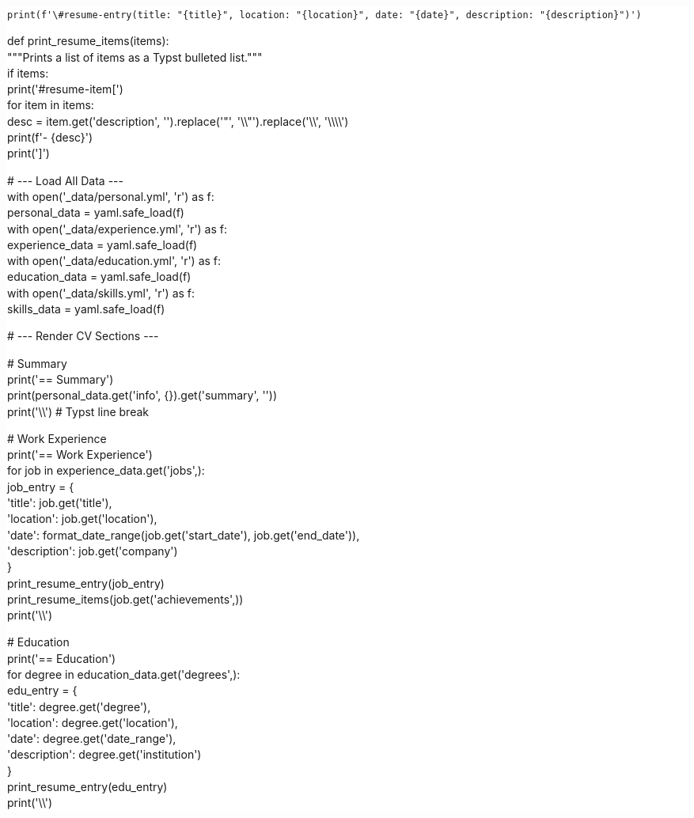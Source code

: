     print(f'\#resume-entry(title: "{title}", location: "{location}", date: "{date}", description: "{description}")')

def print\_resume\_items(items):  
    """Prints a list of items as a Typst bulleted list."""  
    if items:  
        print('\#resume-item\[')  
        for item in items:  
            desc \= item.get('description', '').replace('"', '\\\\"').replace('\\\\', '\\\\\\\\')  
            print(f'- {desc}')  
        print('\]')

\# \--- Load All Data \---  
with open('\_data/personal.yml', 'r') as f:  
    personal\_data \= yaml.safe\_load(f)  
with open('\_data/experience.yml', 'r') as f:  
    experience\_data \= yaml.safe\_load(f)  
with open('\_data/education.yml', 'r') as f:  
    education\_data \= yaml.safe\_load(f)  
with open('\_data/skills.yml', 'r') as f:  
    skills\_data \= yaml.safe\_load(f)

\# \--- Render CV Sections \---

\# Summary  
print('== Summary')  
print(personal\_data.get('info', {}).get('summary', ''))  
print('\\\\') \# Typst line break

\# Work Experience  
print('== Work Experience')  
for job in experience\_data.get('jobs',):  
    job\_entry \= {  
        'title': job.get('title'),  
        'location': job.get('location'),  
        'date': format\_date\_range(job.get('start\_date'), job.get('end\_date')),  
        'description': job.get('company')  
    }  
    print\_resume\_entry(job\_entry)  
    print\_resume\_items(job.get('achievements',))  
print('\\\\')

\# Education  
print('== Education')  
for degree in education\_data.get('degrees',):  
    edu\_entry \= {  
        'title': degree.get('degree'),  
        'location': degree.get('location'),  
        'date': degree.get('date\_range'),  
        'description': degree.get('institution')  
    }  
    print\_resume\_entry(edu\_entry)  
print('\\\\')
